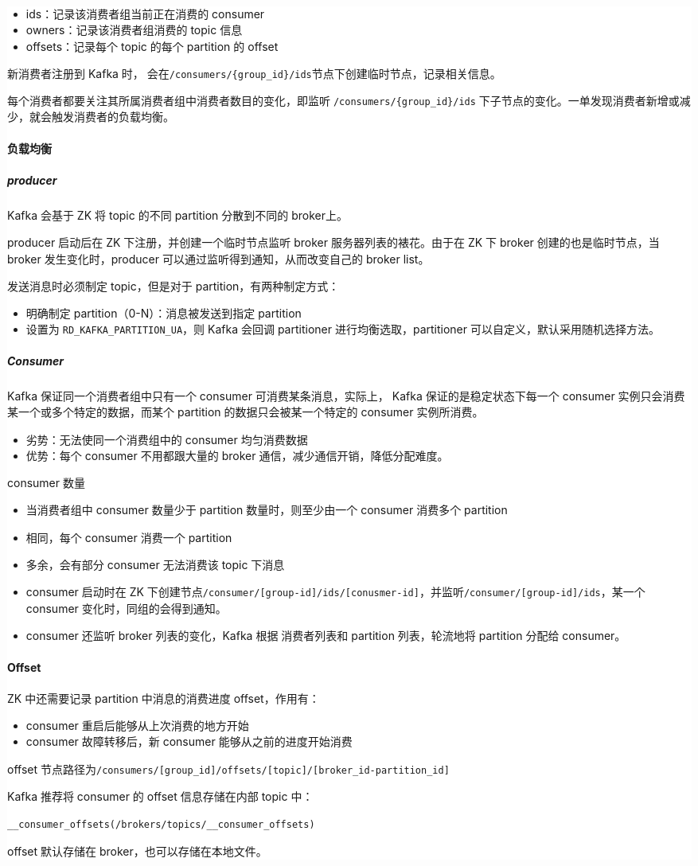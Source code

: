 - ids：记录该消费者组当前正在消费的 consumer
- owners：记录该消费者组消费的 topic 信息
- offsets：记录每个 topic 的每个 partition 的 offset



新消费者注册到 Kafka 时， 会在`/consumers/{group_id}/ids`节点下创建临时节点，记录相关信息。

每个消费者都要关注其所属消费者组中消费者数目的变化，即监听 `/consumers/{group_id}/ids` 下子节点的变化。一单发现消费者新增或减少，就会触发消费者的负载均衡。



#### 负载均衡

##### producer

Kafka 会基于 ZK 将 topic 的不同 partition 分散到不同的 broker上。

producer 启动后在 ZK 下注册，并创建一个临时节点监听 broker 服务器列表的裱花。由于在 ZK 下 broker 创建的也是临时节点，当 broker 发生变化时，producer 可以通过监听得到通知，从而改变自己的 broker list。

发送消息时必须制定 topic，但是对于 partition，有两种制定方式：

- 明确制定 partition（0-N）：消息被发送到指定 partition
- 设置为 `RD_KAFKA_PARTITION_UA`，则 Kafka 会回调 partitioner 进行均衡选取，partitioner 可以自定义，默认采用随机选择方法。

##### Consumer

Kafka 保证同一个消费者组中只有一个 consumer 可消费某条消息，实际上， Kafka 保证的是稳定状态下每一个 consumer 实例只会消费某一个或多个特定的数据，而某个 partition 的数据只会被某一个特定的 consumer 实例所消费。

- 劣势：无法使同一个消费组中的 consumer 均匀消费数据
- 优势：每个 consumer 不用都跟大量的 broker 通信，减少通信开销，降低分配难度。



consumer 数量

- 当消费者组中 consumer 数量少于 partition 数量时，则至少由一个 consumer 消费多个 partition
- 相同，每个 consumer 消费一个 partition
- 多余，会有部分 consumer 无法消费该 topic 下消息



- consumer 启动时在 ZK 下创建节点`/consumer/[group-id]/ids/[conusmer-id]`，并监听`/consumer/[group-id]/ids`，某一个 consumer 变化时，同组的会得到通知。
- consumer 还监听 broker 列表的变化，Kafka 根据 消费者列表和 partition 列表，轮流地将 partition 分配给 consumer。



#### Offset

ZK 中还需要记录 partition 中消息的消费进度 offset，作用有：

- consumer 重启后能够从上次消费的地方开始
- consumer 故障转移后，新 consumer 能够从之前的进度开始消费

offset 节点路径为`/consumers/[group_id]/offsets/[topic]/[broker_id-partition_id]`

Kafka 推荐将 consumer 的 offset 信息存储在内部 topic 中：

`__consumer_offsets(/brokers/topics/__consumer_offsets)`

offset 默认存储在 broker，也可以存储在本地文件。
